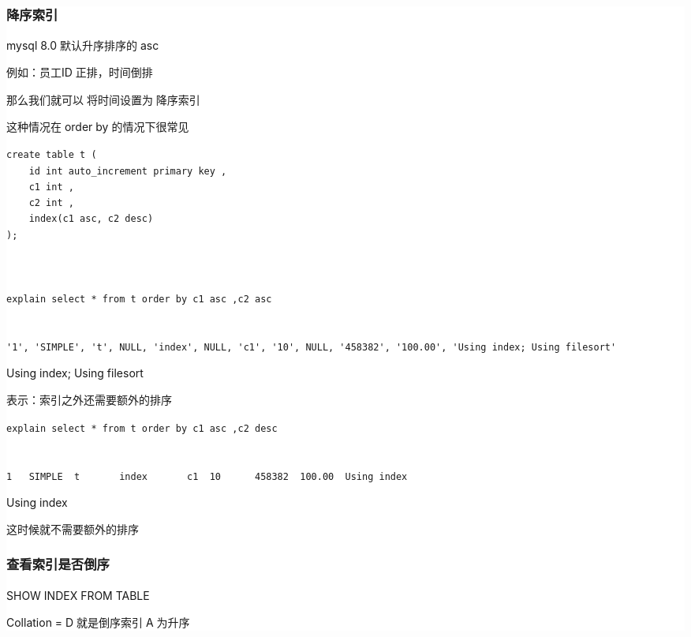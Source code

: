 





### 降序索引

mysql 8.0 默认升序排序的 asc

例如：员工ID 正排，时间倒排 

那么我们就可以 将时间设置为 降序索引

这种情况在 order by 的情况下很常见

```mysql
create table t (
	id int auto_increment primary key ,
    c1 int ,
    c2 int ,
	index(c1 asc, c2 desc)
);



explain select * from t order by c1 asc ,c2 asc


'1', 'SIMPLE', 't', NULL, 'index', NULL, 'c1', '10', NULL, '458382', '100.00', 'Using index; Using filesort'

```



Using index; Using filesort

表示：索引之外还需要额外的排序



```mysql
explain select * from t order by c1 asc ,c2 desc


1	SIMPLE	t		index		c1	10		458382	100.00	Using index
```



Using index

这时候就不需要额外的排序



### 查看索引是否倒序

SHOW INDEX FROM TABLE

Collation   = D  就是倒序索引   A 为升序
